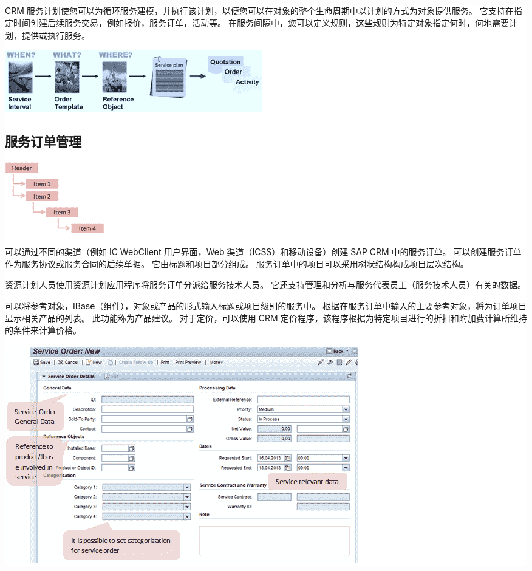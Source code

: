 CRM 服务计划使您可以为循环服务建模，并执行该计划，以便您可以在对象的整个生命周期中以计划的方式为对象提供服务。 它支持在指定时间创建后续服务交易，例如报价，服务订单，活动等。 在服务间隔中，您可以定义规则，这些规则为特定对象指定何时，何地需要计划，提供或执行服务。

![SAP CRM SERVICEPRO: Service Agreements, Contracts, Plans, Order Management](img/7a336e5edafd6f889c0344ac9c769335.png "SAP CRM Service")

## 服务订单管理

![SAP CRM SERVICEPRO: Service Agreements, Contracts, Plans, Order Management](img/027a567e0f111924ca53cfd1d61cb912.png "SAP CRM Service") 

可以通过不同的渠道（例如 IC WebClient 用户界面，Web 渠道（ICSS）和移动设备）创建 SAP CRM 中的服务订单。 可以创建服务订单作为服务协议或服务合同的后续单据。 它由标题和项目部分组成。 服务订单中的项目可以采用树状结构构成项目层次结构。

资源计划人员使用资源计划应用程序将服务订单分派给服务技术人员。 它还支持管理和分析与服务代表员工（服务技术人员）有关的数据。

可以将参考对象，IBase（组件），对象或产品的形式输入标题或项目级别的服务中。 根据在服务订单中输入的主要参考对象，将为订单项目显示相关产品的列表。 此功能称为产品建议。 对于定价，可以使用 CRM 定价程序，该程序根据为特定项目进行的折扣和附加费计算所维持的条件来计算价格。

![SAP CRM SERVICEPRO: Service Agreements, Contracts, Plans, Order Management](img/4c877677a36791900c924b8d8034bddd.png "SAP CRM Service") 
